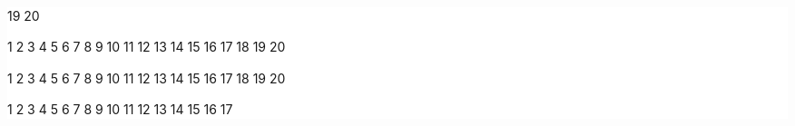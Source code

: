 19
20



1
2
3
4
5
6
7
8
9
10
11
12
13
14
15
16
17
18
19
20



1
2
3
4
5
6
7
8
9
10
11
12
13
14
15
16
17
18
19
20



1
2
3
4
5
6
7
8
9
10
11
12
13
14
15
16
17